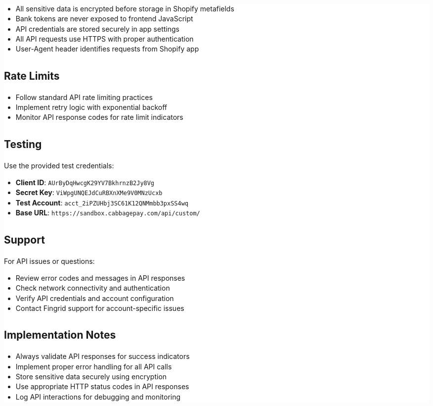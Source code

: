 - All sensitive data is encrypted before storage in Shopify metafields
- Bank tokens are never exposed to frontend JavaScript
- API credentials are stored securely in app settings
- All API requests use HTTPS with proper authentication
- User-Agent header identifies requests from Shopify app

## Rate Limits

- Follow standard API rate limiting practices
- Implement retry logic with exponential backoff
- Monitor API response codes for rate limit indicators

## Testing

Use the provided test credentials:
- **Client ID**: `AUrByDqHwcgK29YV7BkhrnzB2Jy8Vg`
- **Secret Key**: `ViWpgUNQEJdCuRBXnXMe9V0MNzUcxb`
- **Test Account**: `acct_2iPZUHbj3SC61K12QNMmbb3pxSS4wq`
- **Base URL**: `https://sandbox.cabbagepay.com/api/custom/`

## Support

For API issues or questions:
- Review error codes and messages in API responses
- Check network connectivity and authentication
- Verify API credentials and account configuration
- Contact Fingrid support for account-specific issues

## Implementation Notes

- Always validate API responses for success indicators
- Implement proper error handling for all API calls  
- Store sensitive data securely using encryption
- Use appropriate HTTP status codes in API responses
- Log API interactions for debugging and monitoring 